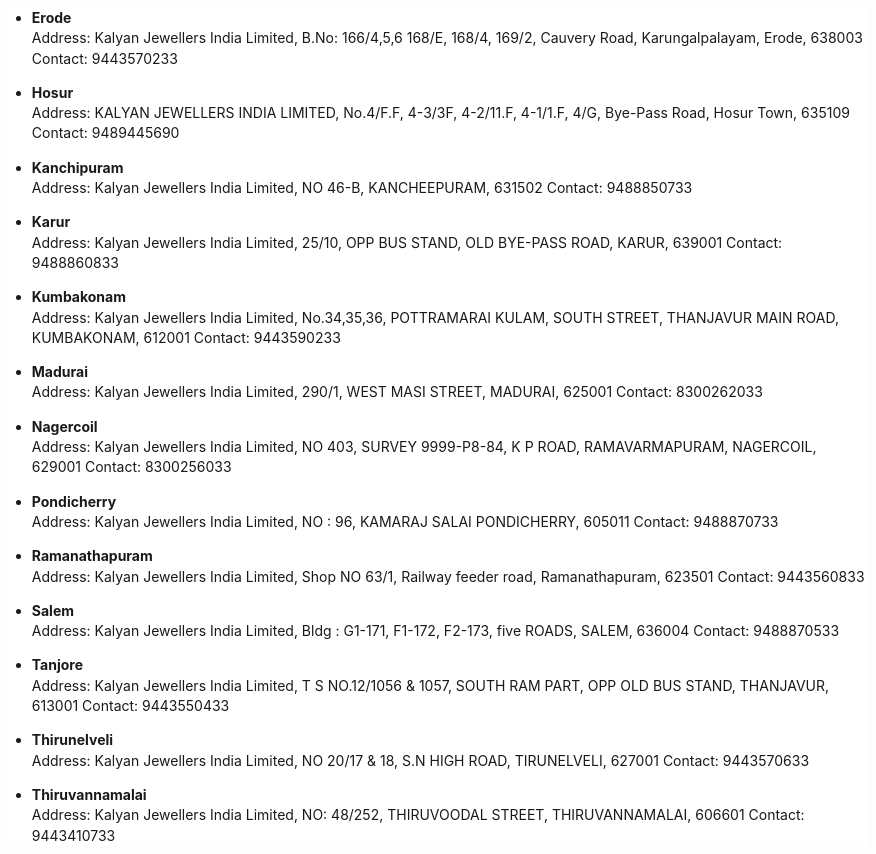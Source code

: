 - **Erode**<br>
Address: Kalyan Jewellers India Limited, B.No: 166/4,5,6 168/E, 168/4, 169/2, Cauvery Road, Karungalpalayam, Erode, 638003
Contact: 9443570233

- **Hosur**<br>
Address: KALYAN JEWELLERS INDIA LIMITED, No.4/F.F, 4-3/3F, 4-2/11.F, 4-1/1.F, 4/G, Bye-Pass Road, Hosur Town, 635109
Contact: 9489445690

- **Kanchipuram**<br>
Address: Kalyan Jewellers India Limited, NO 46-B, KANCHEEPURAM, 631502
Contact: 9488850733

- **Karur**<br>
Address: Kalyan Jewellers India Limited, 25/10, OPP BUS STAND, OLD BYE-PASS ROAD, KARUR, 639001
Contact: 9488860833

- **Kumbakonam**<br>
Address: Kalyan Jewellers India Limited, No.34,35,36, POTTRAMARAI KULAM, SOUTH STREET, THANJAVUR MAIN ROAD, KUMBAKONAM, 612001
Contact: 9443590233

- **Madurai**<br>
Address: Kalyan Jewellers India Limited, 290/1, WEST MASI STREET, MADURAI, 625001
Contact: 8300262033

- **Nagercoil**<br>
Address: Kalyan Jewellers India Limited, NO 403, SURVEY 9999-P8-84, K P ROAD, RAMAVARMAPURAM, NAGERCOIL, 629001
Contact: 8300256033

- **Pondicherry**<br>
Address: Kalyan Jewellers India Limited, NO : 96, KAMARAJ SALAI PONDICHERRY, 605011
Contact: 9488870733

- **Ramanathapuram**<br>
Address: Kalyan Jewellers India Limited, Shop NO 63/1, Railway feeder road, Ramanathapuram, 623501
Contact: 9443560833

- **Salem**<br>
Address: Kalyan Jewellers India Limited, Bldg : G1-171, F1-172, F2-173, five ROADS, SALEM, 636004
Contact: 9488870533

- **Tanjore**<br>
Address: Kalyan Jewellers India Limited, T S NO.12/1056 & 1057, SOUTH RAM PART, OPP OLD BUS STAND, THANJAVUR, 613001
Contact: 9443550433

- **Thirunelveli**<br>
Address: Kalyan Jewellers India Limited, NO 20/17 & 18, S.N HIGH ROAD, TIRUNELVELI, 627001
Contact: 9443570633

- **Thiruvannamalai**<br>
Address: Kalyan Jewellers India Limited, NO: 48/252, THIRUVOODAL STREET, THIRUVANNAMALAI, 606601
Contact: 9443410733
